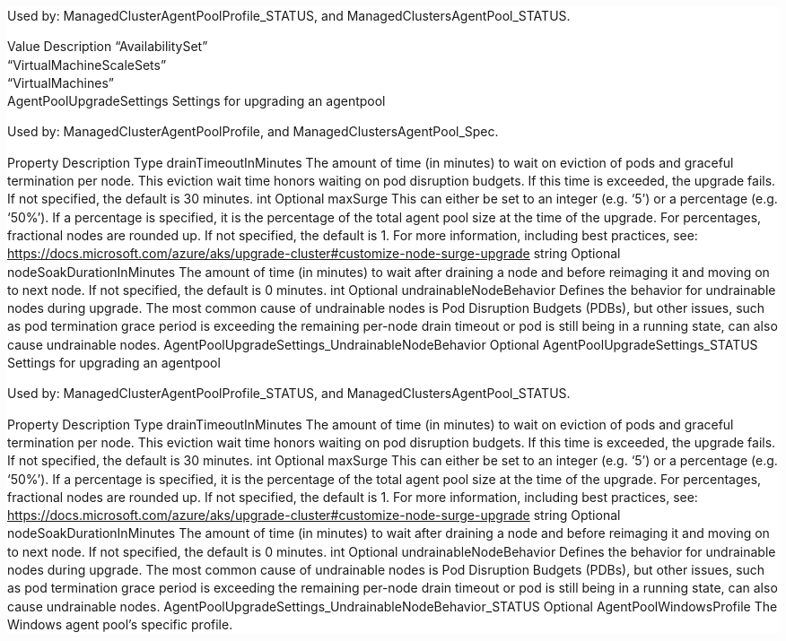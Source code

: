 Used by: ManagedClusterAgentPoolProfile_STATUS, and ManagedClustersAgentPool_STATUS.

Value	Description
“AvailabilitySet”	
“VirtualMachineScaleSets”	
“VirtualMachines”	
AgentPoolUpgradeSettings
Settings for upgrading an agentpool

Used by: ManagedClusterAgentPoolProfile, and ManagedClustersAgentPool_Spec.

Property	Description	Type
drainTimeoutInMinutes	The amount of time (in minutes) to wait on eviction of pods and graceful termination per node. This eviction wait time honors waiting on pod disruption budgets. If this time is exceeded, the upgrade fails. If not specified, the default is 30 minutes.	int
Optional
maxSurge	This can either be set to an integer (e.g. ‘5’) or a percentage (e.g. ‘50%’). If a percentage is specified, it is the percentage of the total agent pool size at the time of the upgrade. For percentages, fractional nodes are rounded up. If not specified, the default is 1. For more information, including best practices, see: https://docs.microsoft.com/azure/aks/upgrade-cluster#customize-node-surge-upgrade	string
Optional
nodeSoakDurationInMinutes	The amount of time (in minutes) to wait after draining a node and before reimaging it and moving on to next node. If not specified, the default is 0 minutes.	int
Optional
undrainableNodeBehavior	Defines the behavior for undrainable nodes during upgrade. The most common cause of undrainable nodes is Pod Disruption Budgets (PDBs), but other issues, such as pod termination grace period is exceeding the remaining per-node drain timeout or pod is still being in a running state, can also cause undrainable nodes.	AgentPoolUpgradeSettings_UndrainableNodeBehavior
Optional
AgentPoolUpgradeSettings_STATUS
Settings for upgrading an agentpool

Used by: ManagedClusterAgentPoolProfile_STATUS, and ManagedClustersAgentPool_STATUS.

Property	Description	Type
drainTimeoutInMinutes	The amount of time (in minutes) to wait on eviction of pods and graceful termination per node. This eviction wait time honors waiting on pod disruption budgets. If this time is exceeded, the upgrade fails. If not specified, the default is 30 minutes.	int
Optional
maxSurge	This can either be set to an integer (e.g. ‘5’) or a percentage (e.g. ‘50%’). If a percentage is specified, it is the percentage of the total agent pool size at the time of the upgrade. For percentages, fractional nodes are rounded up. If not specified, the default is 1. For more information, including best practices, see: https://docs.microsoft.com/azure/aks/upgrade-cluster#customize-node-surge-upgrade	string
Optional
nodeSoakDurationInMinutes	The amount of time (in minutes) to wait after draining a node and before reimaging it and moving on to next node. If not specified, the default is 0 minutes.	int
Optional
undrainableNodeBehavior	Defines the behavior for undrainable nodes during upgrade. The most common cause of undrainable nodes is Pod Disruption Budgets (PDBs), but other issues, such as pod termination grace period is exceeding the remaining per-node drain timeout or pod is still being in a running state, can also cause undrainable nodes.	AgentPoolUpgradeSettings_UndrainableNodeBehavior_STATUS
Optional
AgentPoolWindowsProfile
The Windows agent pool’s specific profile.
